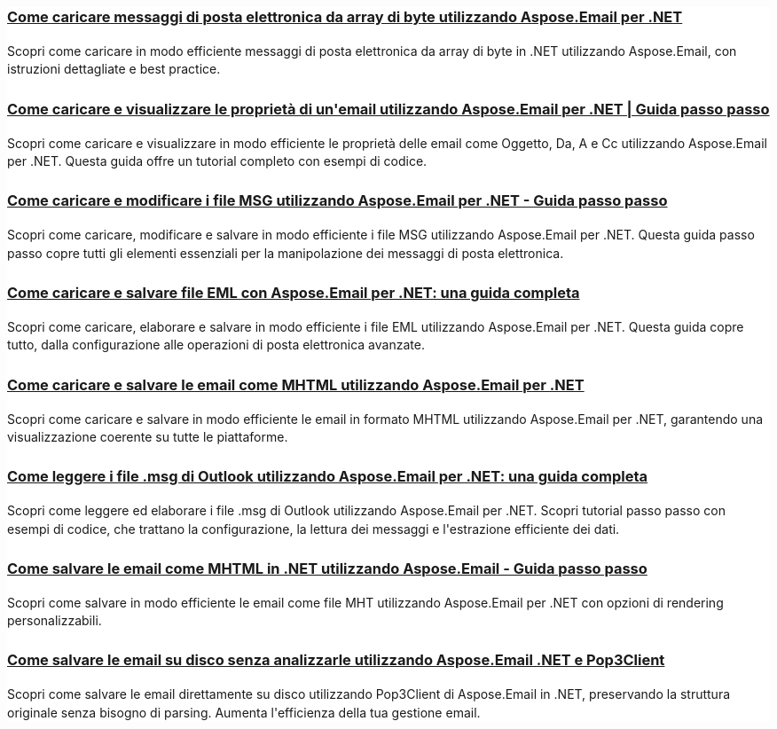 ### [Come caricare messaggi di posta elettronica da array di byte utilizzando Aspose.Email per .NET](./loading-email-messages-byte-arrays-aspose-dotnet/)
Scopri come caricare in modo efficiente messaggi di posta elettronica da array di byte in .NET utilizzando Aspose.Email, con istruzioni dettagliate e best practice.

### [Come caricare e visualizzare le proprietà di un'email utilizzando Aspose.Email per .NET | Guida passo passo](./aspose-email-load-display-properties-dotnet/)
Scopri come caricare e visualizzare in modo efficiente le proprietà delle email come Oggetto, Da, A e Cc utilizzando Aspose.Email per .NET. Questa guida offre un tutorial completo con esempi di codice.

### [Come caricare e modificare i file MSG utilizzando Aspose.Email per .NET - Guida passo passo](./aspose-email-dotnet-load-modify-msg-files/)
Scopri come caricare, modificare e salvare in modo efficiente i file MSG utilizzando Aspose.Email per .NET. Questa guida passo passo copre tutti gli elementi essenziali per la manipolazione dei messaggi di posta elettronica.

### [Come caricare e salvare file EML con Aspose.Email per .NET: una guida completa](./mastering-aspose-email-loading-saving-eml-files/)
Scopri come caricare, elaborare e salvare in modo efficiente i file EML utilizzando Aspose.Email per .NET. Questa guida copre tutto, dalla configurazione alle operazioni di posta elettronica avanzate.

### [Come caricare e salvare le email come MHTML utilizzando Aspose.Email per .NET](./load-save-emails-mhtml-aspose-dotnet/)
Scopri come caricare e salvare in modo efficiente le email in formato MHTML utilizzando Aspose.Email per .NET, garantendo una visualizzazione coerente su tutte le piattaforme.

### [Come leggere i file .msg di Outlook utilizzando Aspose.Email per .NET: una guida completa](./read-outlook-msg-aspose-email-net/)
Scopri come leggere ed elaborare i file .msg di Outlook utilizzando Aspose.Email per .NET. Scopri tutorial passo passo con esempi di codice, che trattano la configurazione, la lettura dei messaggi e l'estrazione efficiente dei dati.

### [Come salvare le email come MHTML in .NET utilizzando Aspose.Email - Guida passo passo](./save-emails-mhtml-net-aspose-email/)
Scopri come salvare in modo efficiente le email come file MHT utilizzando Aspose.Email per .NET con opzioni di rendering personalizzabili.

### [Come salvare le email su disco senza analizzarle utilizzando Aspose.Email .NET e Pop3Client](./save-emails-disk-aspose-email-net-pop3client/)
Scopri come salvare le email direttamente su disco utilizzando Pop3Client di Aspose.Email in .NET, preservando la struttura originale senza bisogno di parsing. Aumenta l'efficienza della tua gestione email.
